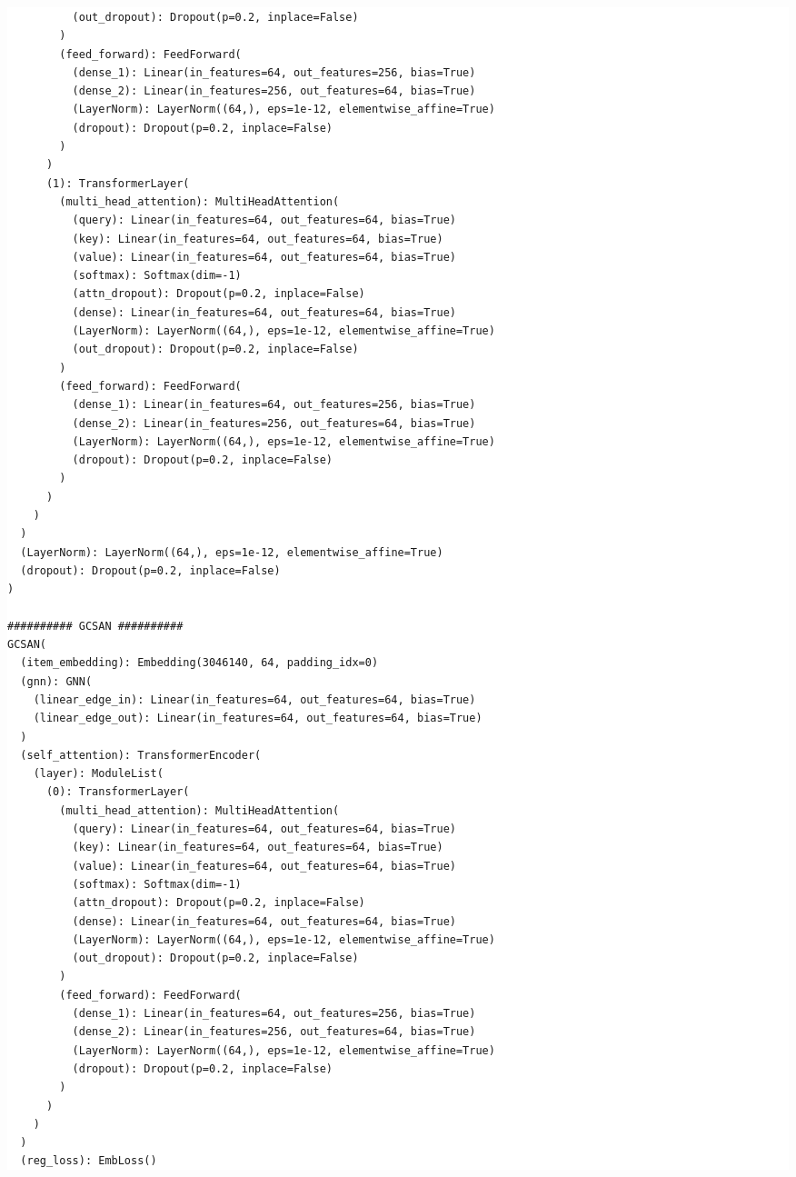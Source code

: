 ```shell
          (out_dropout): Dropout(p=0.2, inplace=False)
        )
        (feed_forward): FeedForward(
          (dense_1): Linear(in_features=64, out_features=256, bias=True)
          (dense_2): Linear(in_features=256, out_features=64, bias=True)
          (LayerNorm): LayerNorm((64,), eps=1e-12, elementwise_affine=True)
          (dropout): Dropout(p=0.2, inplace=False)
        )
      )
      (1): TransformerLayer(
        (multi_head_attention): MultiHeadAttention(
          (query): Linear(in_features=64, out_features=64, bias=True)
          (key): Linear(in_features=64, out_features=64, bias=True)
          (value): Linear(in_features=64, out_features=64, bias=True)
          (softmax): Softmax(dim=-1)
          (attn_dropout): Dropout(p=0.2, inplace=False)
          (dense): Linear(in_features=64, out_features=64, bias=True)
          (LayerNorm): LayerNorm((64,), eps=1e-12, elementwise_affine=True)
          (out_dropout): Dropout(p=0.2, inplace=False)
        )
        (feed_forward): FeedForward(
          (dense_1): Linear(in_features=64, out_features=256, bias=True)
          (dense_2): Linear(in_features=256, out_features=64, bias=True)
          (LayerNorm): LayerNorm((64,), eps=1e-12, elementwise_affine=True)
          (dropout): Dropout(p=0.2, inplace=False)
        )
      )
    )
  )
  (LayerNorm): LayerNorm((64,), eps=1e-12, elementwise_affine=True)
  (dropout): Dropout(p=0.2, inplace=False)
)

########## GCSAN ##########
GCSAN(
  (item_embedding): Embedding(3046140, 64, padding_idx=0)
  (gnn): GNN(
    (linear_edge_in): Linear(in_features=64, out_features=64, bias=True)
    (linear_edge_out): Linear(in_features=64, out_features=64, bias=True)
  )
  (self_attention): TransformerEncoder(
    (layer): ModuleList(
      (0): TransformerLayer(
        (multi_head_attention): MultiHeadAttention(
          (query): Linear(in_features=64, out_features=64, bias=True)
          (key): Linear(in_features=64, out_features=64, bias=True)
          (value): Linear(in_features=64, out_features=64, bias=True)
          (softmax): Softmax(dim=-1)
          (attn_dropout): Dropout(p=0.2, inplace=False)
          (dense): Linear(in_features=64, out_features=64, bias=True)
          (LayerNorm): LayerNorm((64,), eps=1e-12, elementwise_affine=True)
          (out_dropout): Dropout(p=0.2, inplace=False)
        )
        (feed_forward): FeedForward(
          (dense_1): Linear(in_features=64, out_features=256, bias=True)
          (dense_2): Linear(in_features=256, out_features=64, bias=True)
          (LayerNorm): LayerNorm((64,), eps=1e-12, elementwise_affine=True)
          (dropout): Dropout(p=0.2, inplace=False)
        )
      )
    )
  )
  (reg_loss): EmbLoss()
```